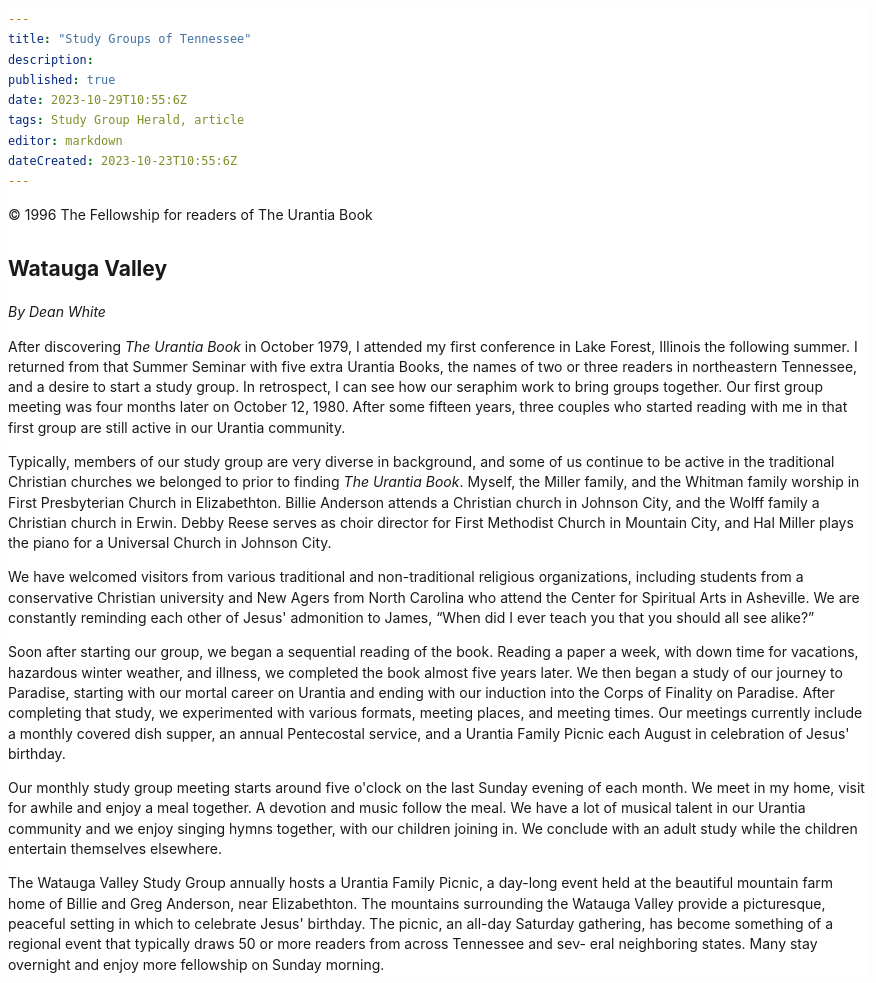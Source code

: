 ```yaml
---
title: "Study Groups of Tennessee"
description: 
published: true
date: 2023-10-29T10:55:6Z
tags: Study Group Herald, article
editor: markdown
dateCreated: 2023-10-23T10:55:6Z
---
```


<p class="v-card v-sheet theme--light gray lighten-3 px-2">© 1996 The Fellowship for readers of The Urantia Book</p>

## Watauga Valley

_By Dean White_

After discovering _The Urantia Book_ in October 1979, I attended my first conference in Lake Forest, Illinois the following summer. I returned from that Summer Seminar with five extra Urantia Books, the names of two or three readers in northeastern Tennessee, and a desire to start a study group. In retrospect, I can see how our seraphim work to bring groups together. Our first group meeting was four months later on October 12, 1980. After some fifteen years, three couples who started reading with me in that first group are still active in our Urantia community.

Typically, members of our study group are very diverse in background, and some of us continue to be active in the traditional Christian churches we belonged to prior to finding _The Urantia Book_. Myself, the Miller family, and the Whitman family worship in First Presbyterian Church in Elizabethton. Billie Anderson attends a Christian church in Johnson City, and the Wolff family a Christian church in Erwin. Debby Reese serves as choir director for First Methodist Church in Mountain City, and Hal Miller plays the piano for a Universal Church in Johnson City.

We have welcomed visitors from various traditional and non-traditional religious organizations, including students from a conservative Christian university and New Agers from North Carolina who attend the Center for Spiritual Arts in Asheville. We are constantly reminding each other of Jesus' admonition to James, “When did I ever teach you that you should all see alike?”

Soon after starting our group, we began a sequential reading of the book. Reading a paper a week, with down time for vacations, hazardous winter weather, and illness, we completed the book almost five years later. We then began a study of our journey to Paradise, starting with our mortal career on Urantia and ending with our induction into the Corps of Finality on Paradise. After completing that study, we experimented with various formats, meeting places, and meeting times. Our meetings currently include a monthly covered dish supper, an annual Pentecostal service, and a Urantia Family Picnic each August in celebration of Jesus' birthday.

Our monthly study group meeting starts around five o'clock on the last Sunday evening of each month. We meet in my home, visit for awhile and enjoy a meal together. A devotion and music follow the meal. We have a lot of musical talent in our Urantia community and we enjoy singing hymns together, with our children joining in. We conclude with an adult study while the children entertain themselves elsewhere.

The Watauga Valley Study Group annually hosts a Urantia Family Picnic, a day-long event held at the beautiful mountain farm home of Billie and Greg Anderson, near Elizabethton. The mountains surrounding the Watauga Valley provide a picturesque, peaceful setting in which to celebrate Jesus' birthday. The picnic, an all-day Saturday gathering, has become something of a regional event that typically draws 50 or more readers from across Tennessee and sev- eral neighboring states. Many stay overnight and enjoy more fellowship on Sunday morning.
